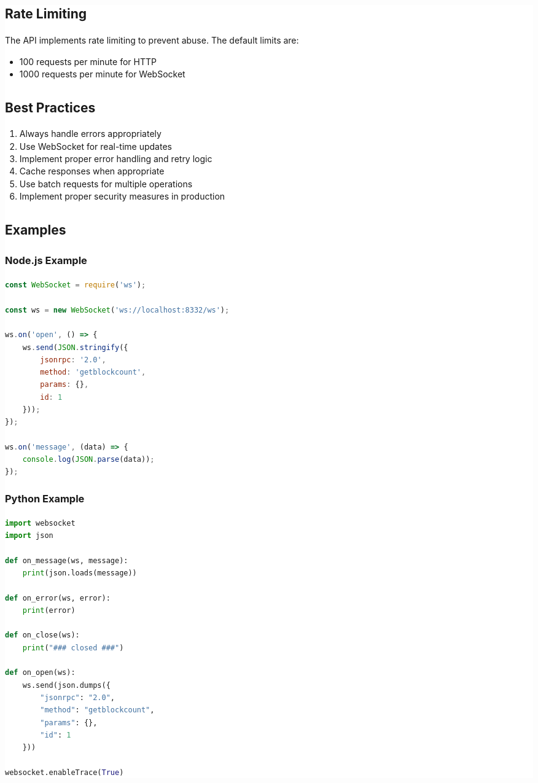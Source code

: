 ## Rate Limiting

The API implements rate limiting to prevent abuse. The default limits are:

- 100 requests per minute for HTTP
- 1000 requests per minute for WebSocket

## Best Practices

1. Always handle errors appropriately
2. Use WebSocket for real-time updates
3. Implement proper error handling and retry logic
4. Cache responses when appropriate
5. Use batch requests for multiple operations
6. Implement proper security measures in production

## Examples

### Node.js Example

```javascript
const WebSocket = require('ws');

const ws = new WebSocket('ws://localhost:8332/ws');

ws.on('open', () => {
    ws.send(JSON.stringify({
        jsonrpc: '2.0',
        method: 'getblockcount',
        params: {},
        id: 1
    }));
});

ws.on('message', (data) => {
    console.log(JSON.parse(data));
});
```

### Python Example

```python
import websocket
import json

def on_message(ws, message):
    print(json.loads(message))

def on_error(ws, error):
    print(error)

def on_close(ws):
    print("### closed ###")

def on_open(ws):
    ws.send(json.dumps({
        "jsonrpc": "2.0",
        "method": "getblockcount",
        "params": {},
        "id": 1
    }))

websocket.enableTrace(True)
```